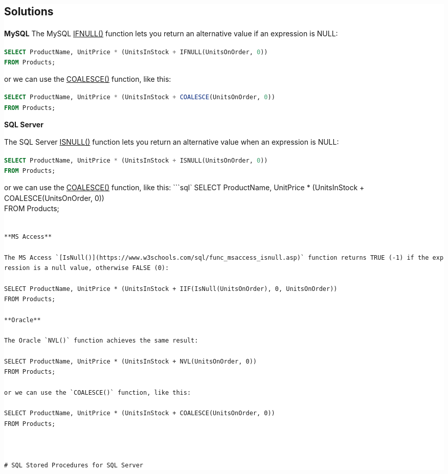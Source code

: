 ## Solutions

**MySQL**
The MySQL [IFNULL()](https://www.w3schools.com/sql/func_mysql_ifnull.asp) function lets you return an alternative value if an expression is NULL:

```sql
SELECT ProductName, UnitPrice * (UnitsInStock + IFNULL(UnitsOnOrder, 0))  
FROM Products;
```
or we can use the [COALESCE()](https://www.w3schools.com/sql/func_mysql_coalesce.asp) function, like this:

```sql
SELECT ProductName, UnitPrice * (UnitsInStock + COALESCE(UnitsOnOrder, 0))  
FROM Products;
```

**SQL Server**

The SQL Server [ISNULL()](https://www.w3schools.com/sql/func_sqlserver_isnull.asp) function lets you return an alternative value when an expression is NULL:
```sql
SELECT ProductName, UnitPrice * (UnitsInStock + ISNULL(UnitsOnOrder, 0))  
FROM Products;
```

or we can use the [COALESCE()](https://www.w3schools.com/sql/func_sqlserver_coalesce.asp) function, like this:
```sql`
SELECT ProductName, UnitPrice * (UnitsInStock + COALESCE(UnitsOnOrder, 0))  
FROM Products;
```

**MS Access**

The MS Access `[IsNull()](https://www.w3schools.com/sql/func_msaccess_isnull.asp)` function returns TRUE (-1) if the expression is a null value, otherwise FALSE (0):

SELECT ProductName, UnitPrice * (UnitsInStock + IIF(IsNull(UnitsOnOrder), 0, UnitsOnOrder))  
FROM Products;

**Oracle**

The Oracle `NVL()` function achieves the same result:

SELECT ProductName, UnitPrice * (UnitsInStock + NVL(UnitsOnOrder, 0))  
FROM Products;

or we can use the `COALESCE()` function, like this:

SELECT ProductName, UnitPrice * (UnitsInStock + COALESCE(UnitsOnOrder, 0))  
FROM Products;



# SQL Stored Procedures for SQL Server
